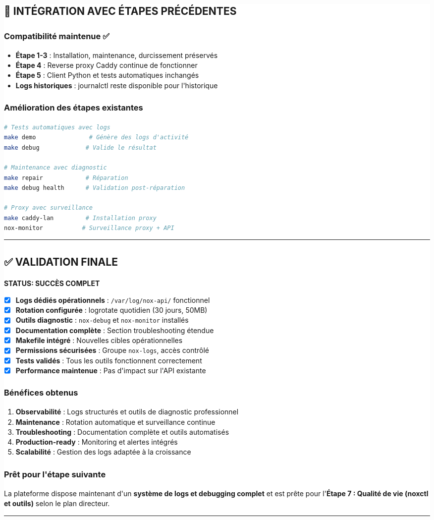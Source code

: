
## 🚀 INTÉGRATION AVEC ÉTAPES PRÉCÉDENTES

### Compatibilité maintenue ✅

- **Étape 1-3** : Installation, maintenance, durcissement préservés
- **Étape 4** : Reverse proxy Caddy continue de fonctionner
- **Étape 5** : Client Python et tests automatiques inchangés
- **Logs historiques** : journalctl reste disponible pour l'historique

### Amélioration des étapes existantes

```bash
# Tests automatiques avec logs
make demo               # Génère des logs d'activité
make debug             # Valide le résultat

# Maintenance avec diagnostic
make repair            # Réparation
make debug health      # Validation post-réparation

# Proxy avec surveillance
make caddy-lan         # Installation proxy
nox-monitor           # Surveillance proxy + API
```

---

## ✅ VALIDATION FINALE

**STATUS: SUCCÈS COMPLET**

- [x] **Logs dédiés opérationnels** : `/var/log/nox-api/` fonctionnel
- [x] **Rotation configurée** : logrotate quotidien (30 jours, 50MB)
- [x] **Outils diagnostic** : `nox-debug` et `nox-monitor` installés
- [x] **Documentation complète** : Section troubleshooting étendue  
- [x] **Makefile intégré** : Nouvelles cibles opérationnelles
- [x] **Permissions sécurisées** : Groupe `nox-logs`, accès contrôlé
- [x] **Tests validés** : Tous les outils fonctionnent correctement
- [x] **Performance maintenue** : Pas d'impact sur l'API existante

### Bénéfices obtenus

1. **Observabilité** : Logs structurés et outils de diagnostic professionnel
2. **Maintenance** : Rotation automatique et surveillance continue  
3. **Troubleshooting** : Documentation complète et outils automatisés
4. **Production-ready** : Monitoring et alertes intégrés
5. **Scalabilité** : Gestion des logs adaptée à la croissance

### Prêt pour l'étape suivante

La plateforme dispose maintenant d'un **système de logs et debugging complet** et est prête pour l'**Étape 7 : Qualité de vie (noxctl et outils)** selon le plan directeur.

---